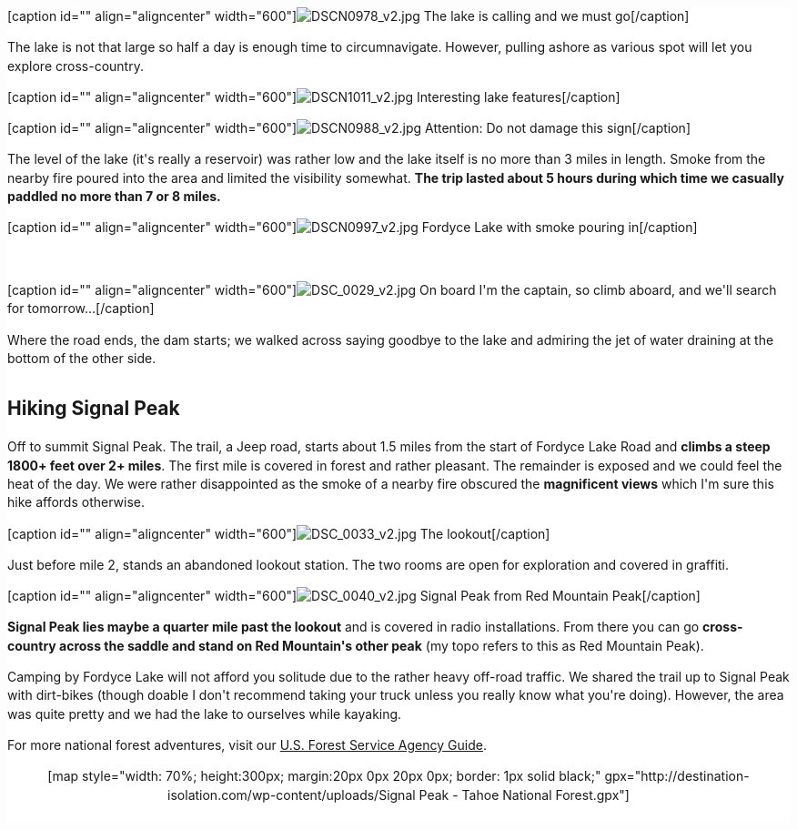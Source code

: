 [caption id="" align="aligncenter" width="600"]<img class="ngg-singlepic ngg-none " src="http://destination-isolation.com/wp-content/gallery/fordyce-lake-tahoe-nf/fordyce_lake-7.jpg" alt="DSCN0978_v2.jpg" width="600" height="430" /> The lake is calling and we must go[/caption]

The lake is not that large so half a day is enough time to circumnavigate. However, pulling ashore as various spot will let you explore cross-country.

[caption id="" align="aligncenter" width="600"]<img class="ngg-singlepic ngg-none " src="http://destination-isolation.com/wp-content/gallery/fordyce-lake-tahoe-nf/fordyce_lake-28.jpg" alt="DSCN1011_v2.jpg" width="600" height="200" /> Interesting lake features[/caption]

[caption id="" align="aligncenter" width="600"]<img class="ngg-singlepic ngg-none " src="http://destination-isolation.com/wp-content/gallery/fordyce-lake-tahoe-nf/fordyce_lake-14.jpg" alt="DSCN0988_v2.jpg" width="600" height="450" /> Attention: Do not damage this sign[/caption]

The level of the lake (it's really a reservoir) was rather low and the lake itself is no more than 3 miles in length. Smoke from the nearby fire poured into the area and limited the visibility somewhat. <strong>The trip lasted about 5 hours during which time we casually paddled no more than 7 or 8 miles.</strong>

[caption id="" align="aligncenter" width="600"]<img class="ngg-singlepic ngg-none " src="http://destination-isolation.com/wp-content/gallery/fordyce-lake-tahoe-nf/fordyce_lake-20.jpg" alt="DSCN0997_v2.jpg" width="600" height="415" /> Fordyce Lake with smoke pouring in[/caption]

&nbsp;

[caption id="" align="aligncenter" width="600"]<img class="ngg-singlepic ngg-none " src="http://destination-isolation.com/wp-content/gallery/fordyce-lake-tahoe-nf/fordyce_lake-37.jpg" alt="DSC_0029_v2.jpg" width="600" height="389" /> On board I'm the captain, so climb aboard, and we'll search for tomorrow...[/caption]

Where the road ends, the dam starts; we walked across saying goodbye to the lake and admiring the jet of water draining at the bottom of the other side.
<h2><strong>Hiking Signal Peak</strong></h2>
Off to summit Signal Peak. The trail, a Jeep road, starts about 1.5 miles from the start of Fordyce Lake Road and <strong>climbs a steep 1800+ feet over 2+ miles</strong>. The first mile is covered in forest and rather pleasant. The remainder is exposed and we could feel the heat of the day. We were rather disappointed as the smoke of a nearby fire obscured the <strong>magnificent views</strong> which I'm sure this hike affords otherwise.

[caption id="" align="aligncenter" width="600"]<img class="ngg-singlepic ngg-none " src="http://destination-isolation.com/wp-content/gallery/fordyce-lake-tahoe-nf/fordyce_lake-41.jpg" alt="DSC_0033_v2.jpg" width="600" height="397" /> The lookout[/caption]

Just before mile 2, stands an abandoned lookout station. The two rooms are open for exploration and covered in graffiti.

[caption id="" align="aligncenter" width="600"]<img class="ngg-singlepic ngg-none " src="http://destination-isolation.com/wp-content/gallery/fordyce-lake-tahoe-nf/fordyce_lake-47.jpg" alt="DSC_0040_v2.jpg" width="600" height="336" /> Signal Peak from Red Mountain Peak[/caption]

<strong>Signal Peak lies maybe a quarter mile past the lookout</strong> and is covered in radio installations. From there you can go <strong>cross-country across the saddle and stand on Red Mountain's other peak</strong> (my topo refers to this as Red Mountain Peak).

Camping by Fordyce Lake will not afford you solitude due to the rather heavy off-road traffic. We shared the trail up to Signal Peak with dirt-bikes (though doable I don't recommend taking your truck unless you really know what you're doing). However, the area was quite pretty and we had the lake to ourselves while kayaking.

For more national forest adventures, visit our <a title="US Forest Service" href="http://destination-isolation.com/regional-guides/us-forest-service/">U.S. Forest Service Agency Guide</a>.
<div align="center">[map style="width: 70%; height:300px; margin:20px 0px 20px 0px; border: 1px solid black;" gpx="http://destination-isolation.com/wp-content/uploads/Signal Peak - Tahoe National Forest.gpx"]</div>
<img class="ngg_displayed_gallery mceItem" src="http://destination-isolation.com/nextgen-attach_to_post/preview/id--1808" alt="" />